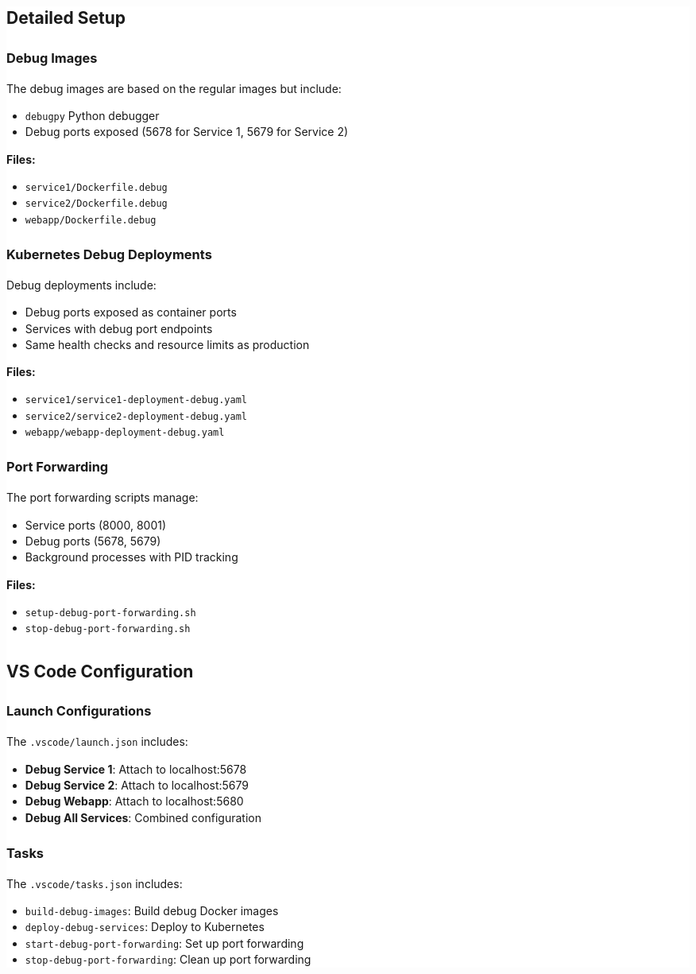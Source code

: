 ## Detailed Setup

### Debug Images

The debug images are based on the regular images but include:
- `debugpy` Python debugger
- Debug ports exposed (5678 for Service 1, 5679 for Service 2)

**Files:**
- `service1/Dockerfile.debug`
- `service2/Dockerfile.debug`
- `webapp/Dockerfile.debug`

### Kubernetes Debug Deployments

Debug deployments include:
- Debug ports exposed as container ports
- Services with debug port endpoints
- Same health checks and resource limits as production

**Files:**
- `service1/service1-deployment-debug.yaml`
- `service2/service2-deployment-debug.yaml`
- `webapp/webapp-deployment-debug.yaml`

### Port Forwarding

The port forwarding scripts manage:
- Service ports (8000, 8001)
- Debug ports (5678, 5679)
- Background processes with PID tracking

**Files:**
- `setup-debug-port-forwarding.sh`
- `stop-debug-port-forwarding.sh`

## VS Code Configuration

### Launch Configurations

The `.vscode/launch.json` includes:
- **Debug Service 1**: Attach to localhost:5678
- **Debug Service 2**: Attach to localhost:5679
- **Debug Webapp**: Attach to localhost:5680
- **Debug All Services**: Combined configuration

### Tasks

The `.vscode/tasks.json` includes:
- `build-debug-images`: Build debug Docker images
- `deploy-debug-services`: Deploy to Kubernetes
- `start-debug-port-forwarding`: Set up port forwarding
- `stop-debug-port-forwarding`: Clean up port forwarding
